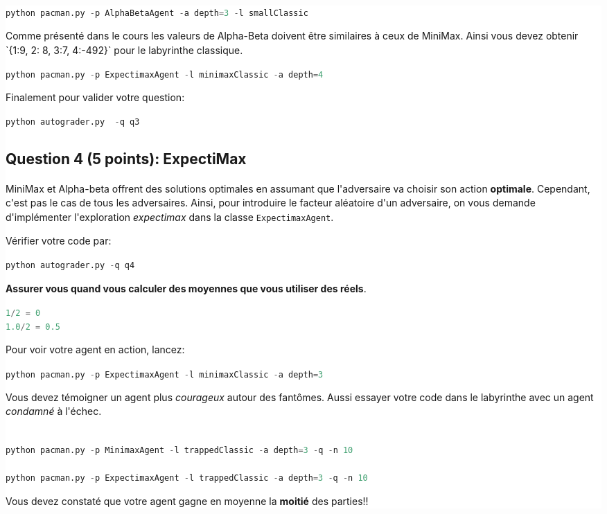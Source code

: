 ```python
python pacman.py -p AlphaBetaAgent -a depth=3 -l smallClassic
```



<div class="notyet">
Comme présenté dans le cours les valeurs de Alpha-Beta doivent être similaires
à ceux de MiniMax. Ainsi vous devez obtenir `{1:9, 2: 8,
    3:7, 4:-492}` pour le labyrinthe classique.
</div>

```python
python pacman.py -p ExpectimaxAgent -l minimaxClassic -a depth=4
```
Finalement pour valider votre question:

```python
python autograder.py  -q q3
```
## Question 4 (5 points): ExpectiMax ##
<a name='expectimax'></a>

MiniMax et Alpha-beta offrent des solutions optimales en assumant que
l'adversaire va choisir son action **optimale**. Cependant, c'est pas le cas de
tous les adversaires. Ainsi, pour introduire le facteur aléatoire d'un
adversaire, on vous demande d'implémenter l'exploration *expectimax* dans la
classe `ExpectimaxAgent`.

Vérifier votre code par:

```python
python autograder.py -q q4
```

**Assurer vous  quand vous calculer des moyennes que vous utiliser  des réels**.

```python
1/2 = 0
1.0/2 = 0.5
```

Pour voir votre agent en action, lancez:

```python
python pacman.py -p ExpectimaxAgent -l minimaxClassic -a depth=3
```

Vous devez témoigner un agent plus *courageux* autour des fantômes. Aussi
  essayer votre code dans le labyrinthe avec un agent *condamné* à l'échec.

```python

python pacman.py -p MinimaxAgent -l trappedClassic -a depth=3 -q -n 10

python pacman.py -p ExpectimaxAgent -l trappedClassic -a depth=3 -q -n 10
```

Vous devez constaté que  votre agent gagne en moyenne la **moitié** des
parties!!
